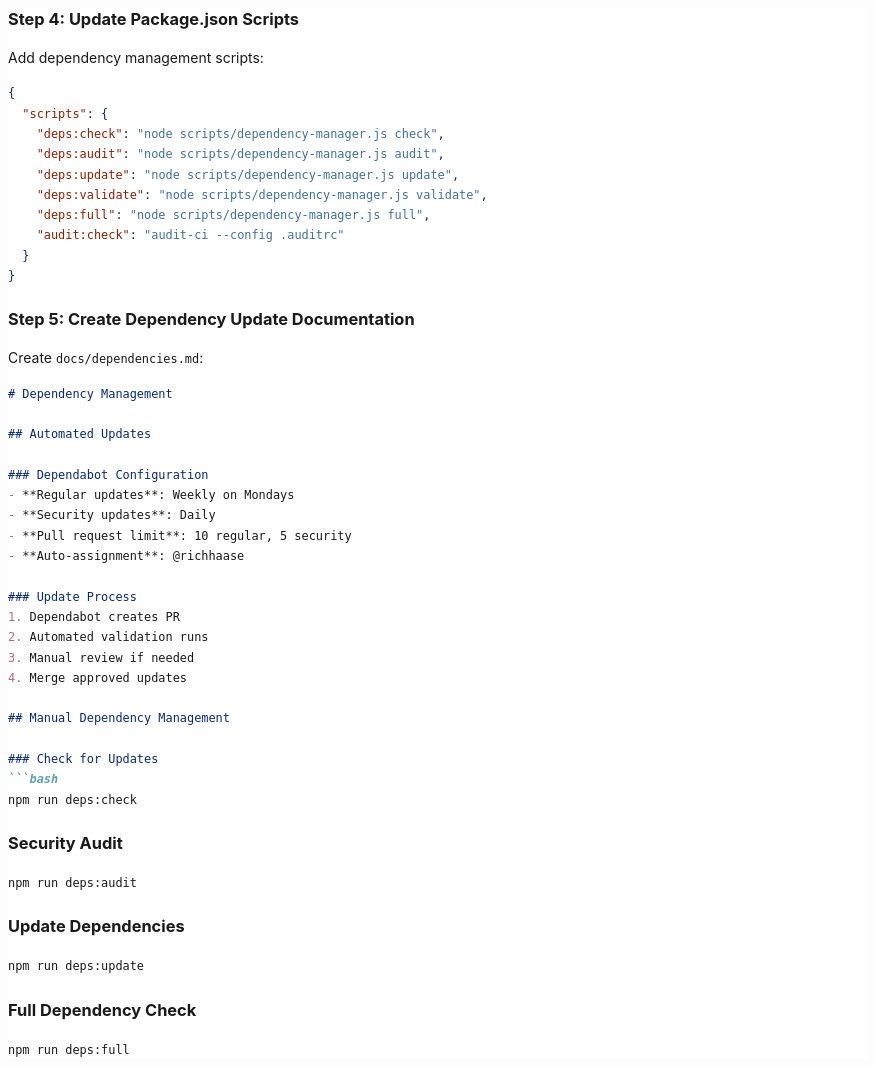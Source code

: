 ### Step 4: Update Package.json Scripts
Add dependency management scripts:
```json
{
  "scripts": {
    "deps:check": "node scripts/dependency-manager.js check",
    "deps:audit": "node scripts/dependency-manager.js audit",
    "deps:update": "node scripts/dependency-manager.js update",
    "deps:validate": "node scripts/dependency-manager.js validate",
    "deps:full": "node scripts/dependency-manager.js full",
    "audit:check": "audit-ci --config .auditrc"
  }
}
```

### Step 5: Create Dependency Update Documentation
Create `docs/dependencies.md`:
```markdown
# Dependency Management

## Automated Updates

### Dependabot Configuration
- **Regular updates**: Weekly on Mondays
- **Security updates**: Daily
- **Pull request limit**: 10 regular, 5 security
- **Auto-assignment**: @richhaase

### Update Process
1. Dependabot creates PR
2. Automated validation runs
3. Manual review if needed
4. Merge approved updates

## Manual Dependency Management

### Check for Updates
```bash
npm run deps:check
```

### Security Audit
```bash
npm run deps:audit
```

### Update Dependencies
```bash
npm run deps:update
```

### Full Dependency Check
```bash
npm run deps:full
```
